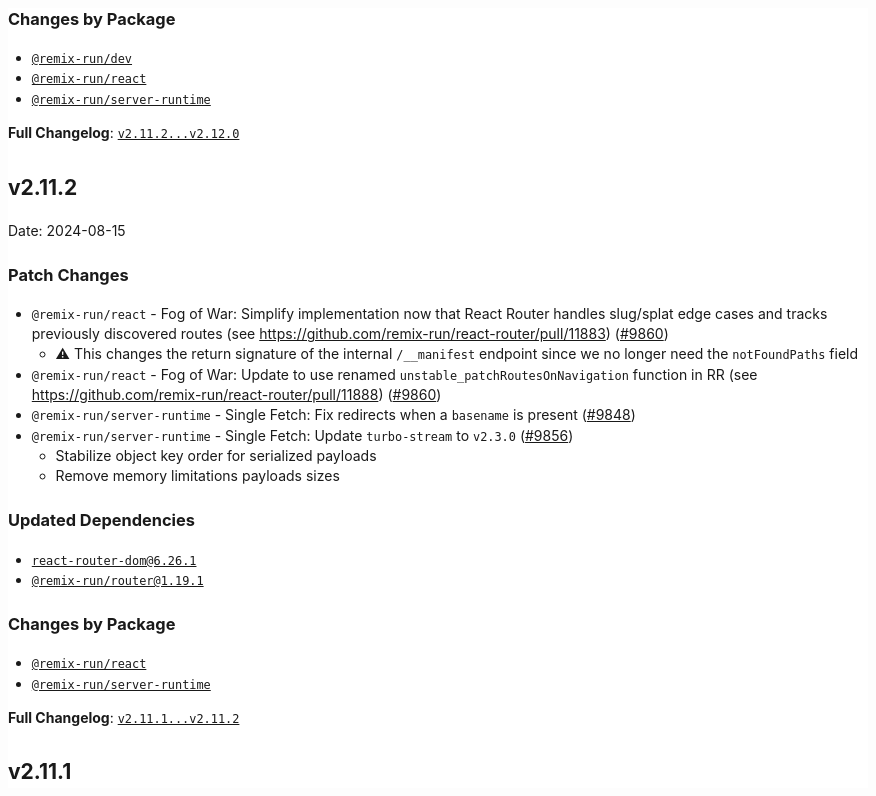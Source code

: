 ### Changes by Package

- [`@remix-run/dev`](https://github.com/remix-run/remix/blob/remix%402.12.0/packages/remix-dev/CHANGELOG.md#2120)
- [`@remix-run/react`](https://github.com/remix-run/remix/blob/remix%402.12.0/packages/remix-react/CHANGELOG.md#2120)
- [`@remix-run/server-runtime`](https://github.com/remix-run/remix/blob/remix%402.12.0/packages/remix-server-runtime/CHANGELOG.md#2120)

**Full Changelog**: [`v2.11.2...v2.12.0`](https://github.com/remix-run/remix/compare/remix@2.11.2...remix@2.12.0)

## v2.11.2

Date: 2024-08-15

### Patch Changes

- `@remix-run/react` - Fog of War: Simplify implementation now that React Router handles slug/splat edge cases and tracks previously discovered routes (see https://github.com/remix-run/react-router/pull/11883) ([#9860](https://github.com/remix-run/remix/pull/9860))
  - ⚠️ This changes the return signature of the internal `/__manifest` endpoint since we no longer need the `notFoundPaths` field
- `@remix-run/react` - Fog of War: Update to use renamed `unstable_patchRoutesOnNavigation` function in RR (see https://github.com/remix-run/react-router/pull/11888) ([#9860](https://github.com/remix-run/remix/pull/9860))
- `@remix-run/server-runtime` - Single Fetch: Fix redirects when a `basename` is present ([#9848](https://github.com/remix-run/remix/pull/9848))
- `@remix-run/server-runtime` - Single Fetch: Update `turbo-stream` to `v2.3.0` ([#9856](https://github.com/remix-run/remix/pull/9856))
  - Stabilize object key order for serialized payloads
  - Remove memory limitations payloads sizes

### Updated Dependencies

- [`react-router-dom@6.26.1`](https://github.com/remix-run/react-router/releases/tag/react-router%406.26.1)
- [`@remix-run/router@1.19.1`](https://github.com/remix-run/react-router/blob/main/packages/router/CHANGELOG.md#1191)

### Changes by Package

- [`@remix-run/react`](https://github.com/remix-run/remix/blob/remix%402.11.2/packages/remix-react/CHANGELOG.md#2112)
- [`@remix-run/server-runtime`](https://github.com/remix-run/remix/blob/remix%402.11.2/packages/remix-server-runtime/CHANGELOG.md#2112)

**Full Changelog**: [`v2.11.1...v2.11.2`](https://github.com/remix-run/remix/compare/remix@2.11.1...remix@2.11.2)

## v2.11.1
